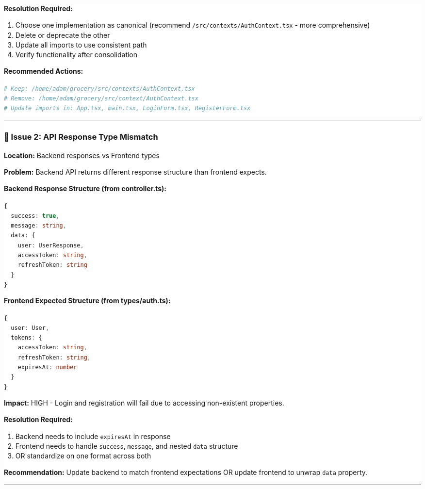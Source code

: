 **Resolution Required:**
1. Choose one implementation as canonical (recommend `/src/contexts/AuthContext.tsx` - more comprehensive)
2. Delete or deprecate the other
3. Update all imports to use consistent path
4. Verify functionality after consolidation

**Recommended Actions:**
```bash
# Keep: /home/adam/grocery/src/contexts/AuthContext.tsx
# Remove: /home/adam/grocery/src/context/AuthContext.tsx
# Update imports in: App.tsx, main.tsx, LoginForm.tsx, RegisterForm.tsx
```

---

### 🔴 Issue 2: API Response Type Mismatch

**Location:** Backend responses vs Frontend types

**Problem:** Backend API returns different response structure than frontend expects.

**Backend Response Structure (from controller.ts):**
```typescript
{
  success: true,
  message: string,
  data: {
    user: UserResponse,
    accessToken: string,
    refreshToken: string
  }
}
```

**Frontend Expected Structure (from types/auth.ts):**
```typescript
{
  user: User,
  tokens: {
    accessToken: string,
    refreshToken: string,
    expiresAt: number
  }
}
```

**Impact:** HIGH - Login and registration will fail due to accessing non-existent properties.

**Resolution Required:**
1. Backend needs to include `expiresAt` in response
2. Frontend needs to handle `success`, `message`, and nested `data` structure
3. OR standardize on one format across both

**Recommendation:** Update backend to match frontend expectations OR update frontend to unwrap `data` property.

---